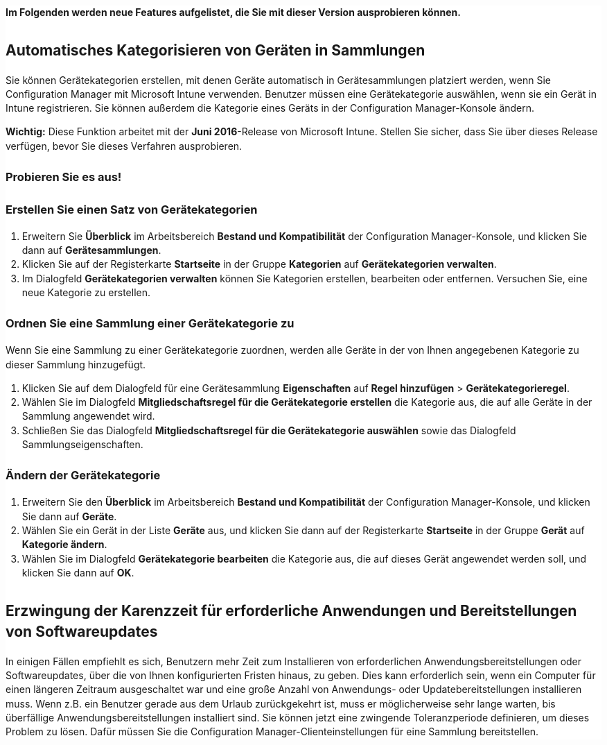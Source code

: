 **Im Folgenden werden neue Features aufgelistet, die Sie mit dieser Version ausprobieren können.**  

## <a name="a-namedmpcategorya-automatically-categorize-devices-into-collections"></a><a name="dmp_category"></a> Automatisches Kategorisieren von Geräten in Sammlungen
Sie können Gerätekategorien erstellen, mit denen Geräte automatisch in Gerätesammlungen platziert werden, wenn Sie Configuration Manager mit Microsoft Intune verwenden. Benutzer müssen eine Gerätekategorie auswählen, wenn sie ein Gerät in Intune registrieren. Sie können außerdem die Kategorie eines Geräts in der Configuration Manager-Konsole ändern.

**Wichtig:** Diese Funktion arbeitet mit der **Juni 2016**-Release von Microsoft Intune. Stellen Sie sicher, dass Sie über dieses Release verfügen, bevor Sie dieses Verfahren ausprobieren.

### <a name="try-it-out"></a>Probieren Sie es aus!

### <a name="create-a-set-of-device-categories"></a>Erstellen Sie einen Satz von Gerätekategorien
1.  Erweitern Sie **Überblick** im Arbeitsbereich **Bestand und Kompatibilität** der Configuration Manager-Konsole, und klicken Sie dann auf **Gerätesammlungen**.
2.  Klicken Sie auf der Registerkarte **Startseite** in der Gruppe **Kategorien** auf **Gerätekategorien verwalten**.
3.  Im Dialogfeld **Gerätekategorien verwalten** können Sie Kategorien erstellen, bearbeiten oder entfernen. Versuchen Sie, eine neue Kategorie zu erstellen.

### <a name="associate-a-collection-with-a-device-category"></a>Ordnen Sie eine Sammlung einer Gerätekategorie zu
Wenn Sie eine Sammlung zu einer Gerätekategorie zuordnen, werden alle Geräte in der von Ihnen angegebenen Kategorie zu dieser Sammlung hinzugefügt.
1.  Klicken Sie auf dem Dialogfeld für eine Gerätesammlung **Eigenschaften** auf **Regel hinzufügen** > **Gerätekategorieregel**.
2.  Wählen Sie im Dialogfeld **Mitgliedschaftsregel für die Gerätekategorie erstellen** die Kategorie aus, die auf alle Geräte in der Sammlung angewendet wird.
3.  Schließen Sie das Dialogfeld **Mitgliedschaftsregel für die Gerätekategorie auswählen** sowie das Dialogfeld Sammlungseigenschaften.

### <a name="change-the-category-of-a-device"></a>Ändern der Gerätekategorie
1.  Erweitern Sie den **Überblick** im Arbeitsbereich **Bestand und Kompatibilität** der Configuration Manager-Konsole, und klicken Sie dann auf **Geräte**.
2.  Wählen Sie ein Gerät in der Liste **Geräte** aus, und klicken Sie dann auf der Registerkarte **Startseite** in der Gruppe **Gerät** auf **Kategorie ändern**.
3.  Wählen Sie im Dialogfeld **Gerätekategorie bearbeiten** die Kategorie aus, die auf dieses Gerät angewendet werden soll, und klicken Sie dann auf **OK**.

## <a name="a-namedmpgracea-enforcement-grace-period-for-required-application-and-software-update-deployments"></a><a name="dmp_grace"></a> Erzwingung der Karenzzeit für erforderliche Anwendungen und Bereitstellungen von Softwareupdates

In einigen Fällen empfiehlt es sich, Benutzern mehr Zeit zum Installieren von erforderlichen Anwendungsbereitstellungen oder Softwareupdates, über die von Ihnen konfigurierten Fristen hinaus, zu geben. Dies kann erforderlich sein, wenn ein Computer für einen längeren Zeitraum ausgeschaltet war und eine große Anzahl von Anwendungs- oder Updatebereitstellungen installieren muss.
Wenn z.B. ein Benutzer gerade aus dem Urlaub zurückgekehrt ist, muss er möglicherweise sehr lange warten, bis überfällige Anwendungsbereitstellungen installiert sind.
Sie können jetzt eine zwingende Toleranzperiode definieren, um dieses Problem zu lösen. Dafür müssen Sie die Configuration Manager-Clienteinstellungen für eine Sammlung bereitstellen.
